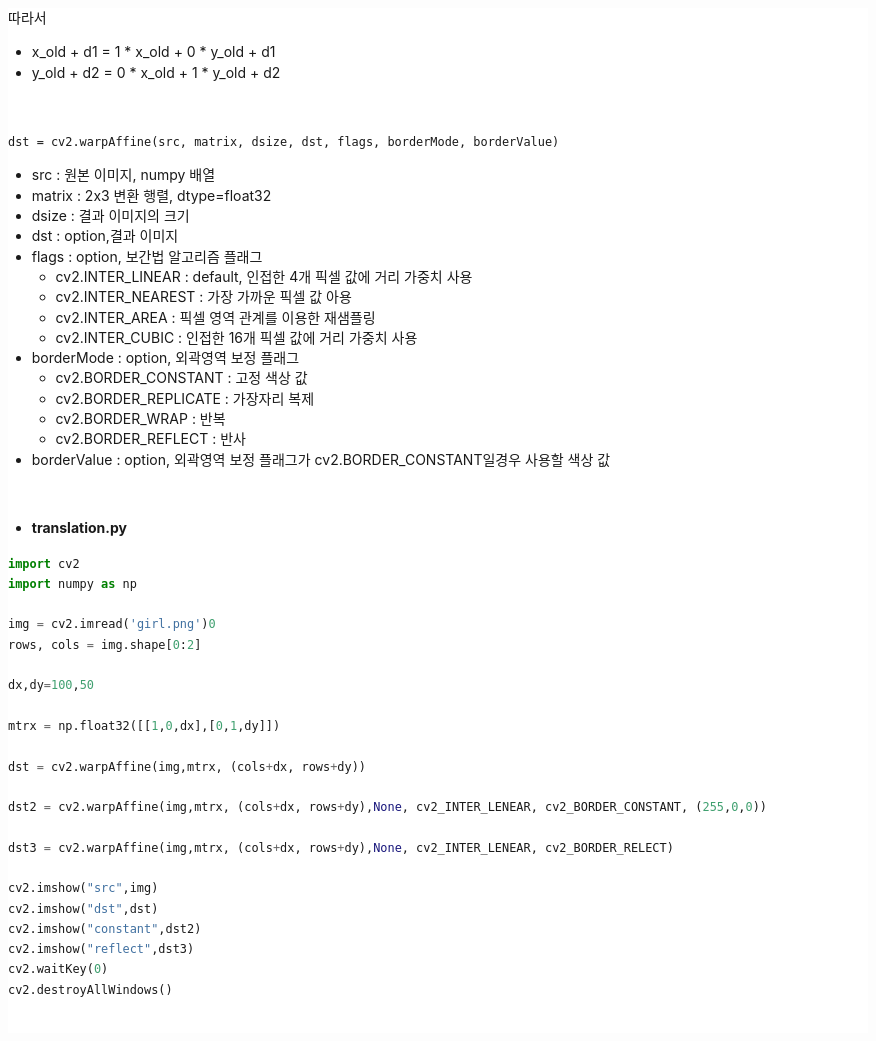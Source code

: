 따라서 
- x_old + d1 = 1 * x_old + 0 * y_old + d1
- y_old + d2 = 0 * x_old + 1 * y_old + d2

<br>

`dst = cv2.warpAffine(src, matrix, dsize, dst, flags, borderMode, borderValue)`

- src : 원본 이미지, numpy 배열
- matrix : 2x3 변환 행렬, dtype=float32
- dsize : 결과 이미지의 크기
- dst : option,결과 이미지
- flags : option, 보간법 알고리즘 플래그
    - cv2.INTER_LINEAR : default, 인접한 4개 픽셀 값에 거리 가중치 사용
    - cv2.INTER_NEAREST : 가장 가까운 픽셀 값 아용
    - cv2.INTER_AREA : 픽셀 영역 관계를 이용한 재샘플링
    - cv2.INTER_CUBIC : 인접한 16개 픽셀 값에 거리 가중치 사용
- borderMode : option, 외곽영역 보정 플래그
    - cv2.BORDER_CONSTANT : 고정 색상 값
    - cv2.BORDER_REPLICATE : 가장자리 복제
    - cv2.BORDER_WRAP : 반복
    - cv2.BORDER_REFLECT : 반사
- borderValue : option, 외곽영역 보정 플래그가 cv2.BORDER_CONSTANT일경우 사용할 색상 값

<br>

- **translation.py**

```python
import cv2
import numpy as np

img = cv2.imread('girl.png')0
rows, cols = img.shape[0:2]

dx,dy=100,50

mtrx = np.float32([[1,0,dx],[0,1,dy]])

dst = cv2.warpAffine(img,mtrx, (cols+dx, rows+dy))

dst2 = cv2.warpAffine(img,mtrx, (cols+dx, rows+dy),None, cv2_INTER_LENEAR, cv2_BORDER_CONSTANT, (255,0,0))

dst3 = cv2.warpAffine(img,mtrx, (cols+dx, rows+dy),None, cv2_INTER_LENEAR, cv2_BORDER_RELECT)

cv2.imshow("src",img)
cv2.imshow("dst",dst)
cv2.imshow("constant",dst2)
cv2.imshow("reflect",dst3)
cv2.waitKey(0)
cv2.destroyAllWindows()
```

<br>
